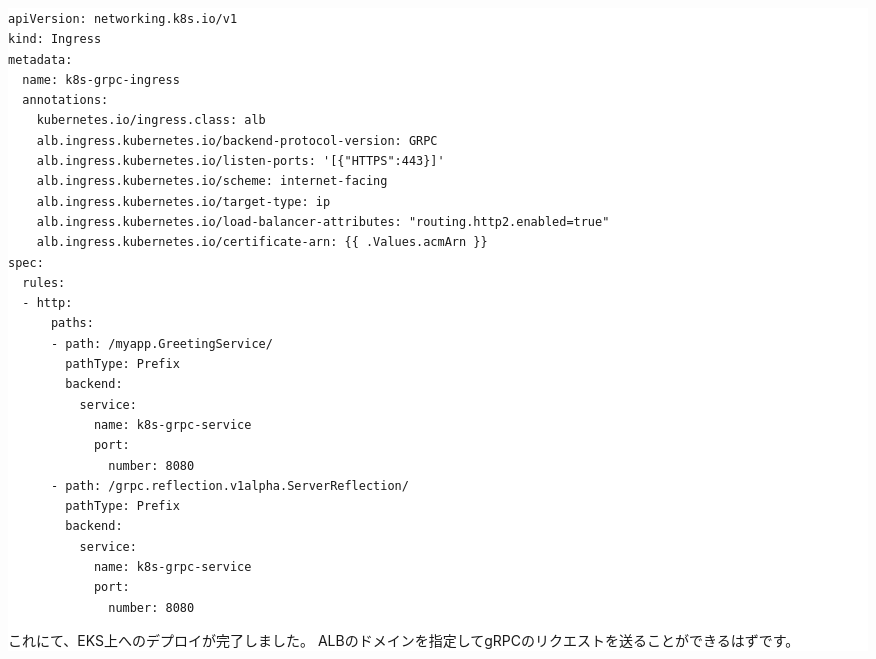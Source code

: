 ``` language-yaml
apiVersion: networking.k8s.io/v1
kind: Ingress
metadata:
  name: k8s-grpc-ingress
  annotations:
    kubernetes.io/ingress.class: alb
    alb.ingress.kubernetes.io/backend-protocol-version: GRPC
    alb.ingress.kubernetes.io/listen-ports: '[{"HTTPS":443}]'
    alb.ingress.kubernetes.io/scheme: internet-facing
    alb.ingress.kubernetes.io/target-type: ip
    alb.ingress.kubernetes.io/load-balancer-attributes: "routing.http2.enabled=true"
    alb.ingress.kubernetes.io/certificate-arn: {{ .Values.acmArn }}
spec:
  rules:
  - http:
      paths:
      - path: /myapp.GreetingService/
        pathType: Prefix
        backend:
          service:
            name: k8s-grpc-service
            port: 
              number: 8080
      - path: /grpc.reflection.v1alpha.ServerReflection/
        pathType: Prefix
        backend:
          service:
            name: k8s-grpc-service
            port: 
              number: 8080
```


これにて、EKS上へのデプロイが完了しました。
ALBのドメインを指定してgRPCのリクエストを送ることができるはずです。





